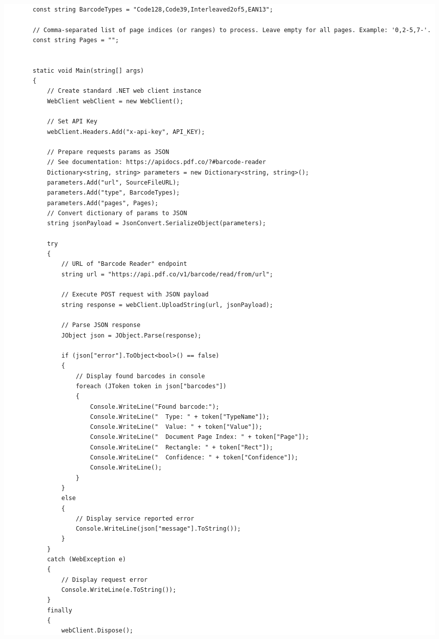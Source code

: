 ```
        const string BarcodeTypes = "Code128,Code39,Interleaved2of5,EAN13";
        
        // Comma-separated list of page indices (or ranges) to process. Leave empty for all pages. Example: '0,2-5,7-'.
        const string Pages = "";


        static void Main(string[] args)
        {
            // Create standard .NET web client instance
            WebClient webClient = new WebClient();

            // Set API Key
            webClient.Headers.Add("x-api-key", API_KEY);

            // Prepare requests params as JSON
            // See documentation: https://apidocs.pdf.co/?#barcode-reader
            Dictionary<string, string> parameters = new Dictionary<string, string>();
            parameters.Add("url", SourceFileURL);
            parameters.Add("type", BarcodeTypes);
            parameters.Add("pages", Pages);
            // Convert dictionary of params to JSON
            string jsonPayload = JsonConvert.SerializeObject(parameters);

            try
            {
                // URL of "Barcode Reader" endpoint
                string url = "https://api.pdf.co/v1/barcode/read/from/url";

                // Execute POST request with JSON payload
                string response = webClient.UploadString(url, jsonPayload);

                // Parse JSON response
                JObject json = JObject.Parse(response);

                if (json["error"].ToObject<bool>() == false)
                {
                    // Display found barcodes in console
                    foreach (JToken token in json["barcodes"])
                    {
                        Console.WriteLine("Found barcode:");
                        Console.WriteLine("  Type: " + token["TypeName"]);
                        Console.WriteLine("  Value: " + token["Value"]);
                        Console.WriteLine("  Document Page Index: " + token["Page"]);
                        Console.WriteLine("  Rectangle: " + token["Rect"]);
                        Console.WriteLine("  Confidence: " + token["Confidence"]);
                        Console.WriteLine();
                    }
                }
                else
                {
                    // Display service reported error
                    Console.WriteLine(json["message"].ToString());
                }
            }
            catch (WebException e)
            {
                // Display request error
                Console.WriteLine(e.ToString());
            }
            finally
            {
                webClient.Dispose();
```